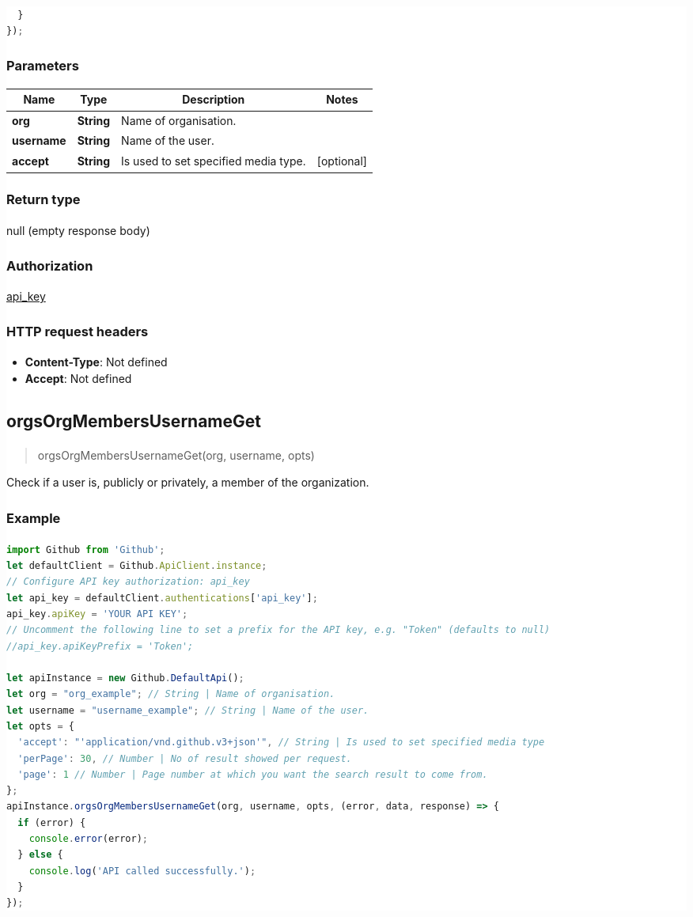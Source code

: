 ```javascript
  }
});
```

### Parameters


Name | Type | Description  | Notes
------------- | ------------- | ------------- | -------------
 **org** | **String**| Name of organisation. | 
 **username** | **String**| Name of the user. | 
 **accept** | **String**| Is used to set specified media type. | [optional] 

### Return type

null (empty response body)

### Authorization

[api_key](../README.md#api_key)

### HTTP request headers

- **Content-Type**: Not defined
- **Accept**: Not defined


## orgsOrgMembersUsernameGet

> orgsOrgMembersUsernameGet(org, username, opts)



Check if a user is, publicly or privately, a member of the organization.

### Example

```javascript
import Github from 'Github';
let defaultClient = Github.ApiClient.instance;
// Configure API key authorization: api_key
let api_key = defaultClient.authentications['api_key'];
api_key.apiKey = 'YOUR API KEY';
// Uncomment the following line to set a prefix for the API key, e.g. "Token" (defaults to null)
//api_key.apiKeyPrefix = 'Token';

let apiInstance = new Github.DefaultApi();
let org = "org_example"; // String | Name of organisation.
let username = "username_example"; // String | Name of the user.
let opts = {
  'accept': "'application/vnd.github.v3+json'", // String | Is used to set specified media type
  'perPage': 30, // Number | No of result showed per request.
  'page': 1 // Number | Page number at which you want the search result to come from.
};
apiInstance.orgsOrgMembersUsernameGet(org, username, opts, (error, data, response) => {
  if (error) {
    console.error(error);
  } else {
    console.log('API called successfully.');
  }
});
```
